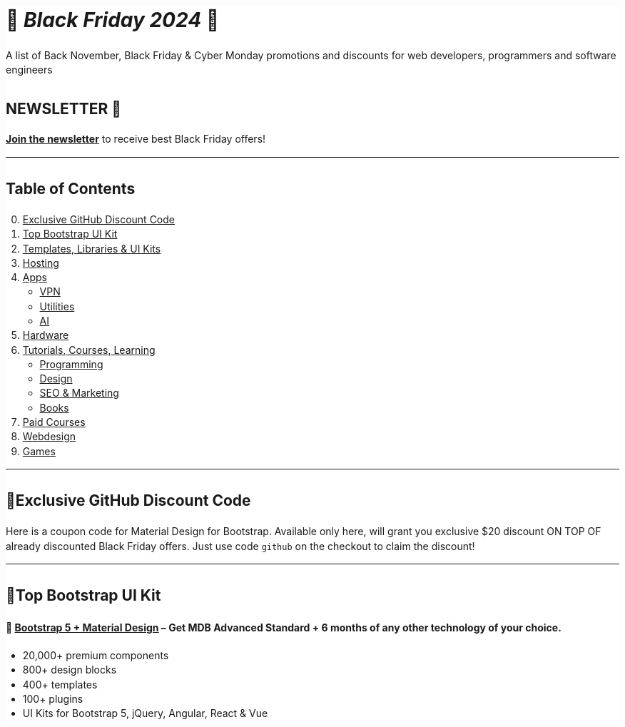 
# 🖤 _Black Friday 2024_ 🖤
A list of Back November, Black Friday & Cyber Monday promotions and discounts for web developers, programmers and software engineers

## NEWSLETTER 💌

**[Join the newsletter](https://mdbootstrap.com/sale/black/standard/)** to receive best Black Friday offers!

-------------

## Table of Contents
0. [Exclusive GitHub Discount Code](#exclusive-github-discount-code)
1. [Top Bootstrap UI Kit](#top-bootstrap-ui-kit)
2. [Templates, Libraries & UI Kits](#templates-libraries--ui-kits)
3. [Hosting](#hosting)
4. [Apps](#apps)
   - [VPN](#vpn)
   - [Utilities](#utilities)
   - [AI](#ai)
5. [Hardware](#hardware)
6. [Tutorials, Courses, Learning](#tutorials-courses-learning)
   - [Programming](#programming)
   - [Design](#design)
   - [SEO & Marketing](#seo--marketing)
   - [Books](#books)
7. [Paid Courses](#paid-courses)
8. [Webdesign](#webdesign)
9. [Games](#games)

-------------

## 🎁Exclusive GitHub Discount Code
Here is a coupon code for Material Design for Bootstrap. Available only here,  will grant you exclusive $20 discount ON TOP OF already discounted Black Friday offers.
Just use code `github` on the checkout to claim the discount!

-------------

## 🎁Top Bootstrap UI Kit

#### 💸 [Bootstrap 5 + Material Design](https://mdbootstrap.com/sale/black/standard/) – Get MDB Advanced Standard + 6 months of any other technology of your choice.

 - 20,000+ premium components
 - 800+ design blocks
 - 400+ templates
 - 100+ plugins 
 - UI Kits for Bootstrap 5, jQuery, Angular, React & Vue
 